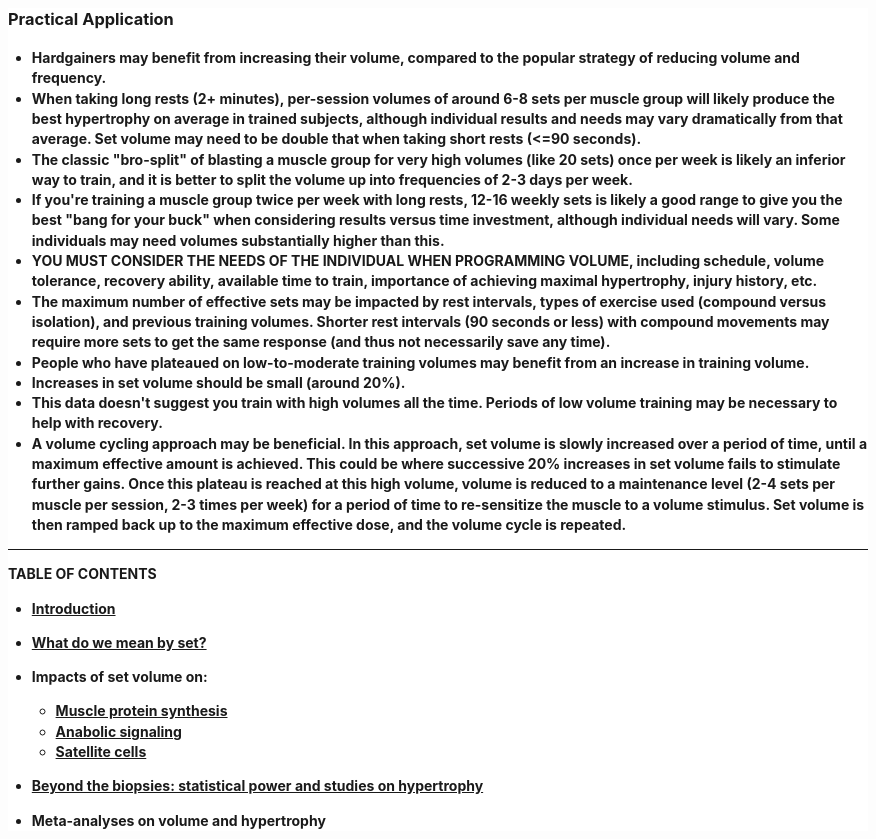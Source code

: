 ### Practical Application

* **Hardgainers may benefit from increasing their volume, compared to the popular strategy of reducing volume and frequency.**
* **When taking long rests (2+ minutes), per-session volumes of around 6-8 sets per muscle group will likely produce the best hypertrophy on average in trained subjects, although individual results and needs may vary dramatically from that average. Set volume may need to be double that when taking short rests (<=90 seconds).**
* **The classic "bro-split" of blasting a muscle group for very high volumes (like 20 sets) once per week is likely an inferior way to train, and it is better to split the volume up into frequencies of 2-3 days per week.**
* **If you're training a muscle group twice per week with long rests, 12-16 weekly sets is likely a good range to give you the best "bang for your buck" when considering results versus time investment, although individual needs will vary. Some individuals may need volumes substantially higher than this.**
* **YOU MUST CONSIDER THE NEEDS OF THE INDIVIDUAL WHEN PROGRAMMING VOLUME, including schedule, volume tolerance, recovery ability, available time to train, importance of achieving maximal hypertrophy, injury history, etc.**
* **The maximum number of effective sets may be impacted by rest intervals, types of exercise used (compound versus isolation), and previous training volumes. Shorter rest intervals (90 seconds or less) with compound movements may require more sets to get the same response (and thus not necessarily save any time).**
* **People who have plateaued on low-to-moderate training volumes may benefit from an increase in training volume.**
* **Increases in set volume should be small (around 20%).**
* **This data doesn't suggest you train with high volumes all the time.  Periods of low volume training may be necessary to help with recovery.**
* **A volume cycling approach may be beneficial. In this approach, set volume is slowly increased over a period of time, until a maximum effective amount is achieved. This could be where successive 20% increases in set volume fails to stimulate further gains. Once this plateau is reached at this high volume, volume is reduced to a maintenance level (2-4 sets per muscle per session, 2-3 times per week) for a period of time to re-sensitize the muscle to a volume stimulus. Set volume is then ramped back up to the maximum effective dose, and the volume cycle is repeated.**

---

**TABLE OF CONTENTS**

* [**Introduction**](https://weightology.net/the-members-area/evidence-based-guides/set-volume-for-muscle-size-the-ultimate-evidence-based-bible/#intro)
* [**What do we mean by set?**](https://weightology.net/the-members-area/evidence-based-guides/set-volume-for-muscle-size-the-ultimate-evidence-based-bible/#setdefinition)
* **Impacts of set volume on:**

    * [**Muscle protein synthesis**](https://weightology.net/the-members-area/evidence-based-guides/set-volume-for-muscle-size-the-ultimate-evidence-based-bible/#proteinsynthesis)
    * [**Anabolic signaling**](https://weightology.net/the-members-area/evidence-based-guides/set-volume-for-muscle-size-the-ultimate-evidence-based-bible/#anabolicsignaling)
    * [**Satellite cells**](https://weightology.net/the-members-area/evidence-based-guides/set-volume-for-muscle-size-the-ultimate-evidence-based-bible/#satellitecells)

* [**Beyond the biopsies: statistical power and studies on hypertrophy**](https://weightology.net/the-members-area/evidence-based-guides/set-volume-for-muscle-size-the-ultimate-evidence-based-bible/#statisticalpower)
* **Meta-analyses on volume and hypertrophy**

